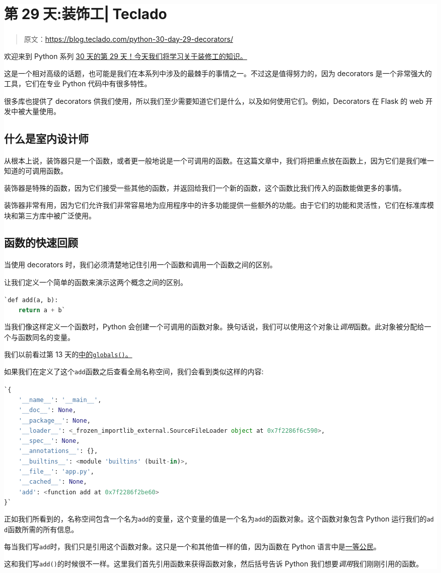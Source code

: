 # 第 29 天:装饰工| Teclado

> 原文：<https://blog.teclado.com/python-30-day-29-decorators/>

欢迎来到 Python 系列 [30 天的第 29 天！今天我们将学习关于装修工的知识。](https://blog.teclado.com/30-days-of-python/)

这是一个相对高级的话题，也可能是我们在本系列中涉及的最棘手的事情之一。不过这是值得努力的，因为 decorators 是一个非常强大的工具，它们在专业 Python 代码中有很多特性。

很多库也提供了 decorators 供我们使用，所以我们至少需要知道它们是什么，以及如何使用它们。例如，Decorators 在 Flask 的 web 开发中被大量使用。

## 什么是室内设计师

从根本上说，装饰器只是一个函数，或者更一般地说是一个可调用的函数。在这篇文章中，我们将把重点放在函数上，因为它们是我们唯一知道的可调用函数。

装饰器是特殊的函数，因为它们接受一些其他的函数，并返回给我们一个新的函数，这个函数比我们传入的函数能做更多的事情。

装饰器非常有用，因为它们允许我们非常容易地为应用程序中的许多功能提供一些额外的功能。由于它们的功能和灵活性，它们在标准库模块和第三方库中被广泛使用。

## 函数的快速回顾

当使用 decorators 时，我们必须清楚地记住引用一个函数和调用一个函数之间的区别。

让我们定义一个简单的函数来演示这两个概念之间的区别。

```py
`def add(a, b):
    return a + b` 
```

当我们像这样定义一个函数时，Python 会创建一个可调用的函数对象。换句话说，我们可以使用这个对象让*调用*函数。此对象被分配给一个与函数同名的变量。

我们以前看过第 13 天的[中的`globals()`。](/30-days-of-python/python-30-day-13-return-statements/)

如果我们在定义了这个`add`函数之后查看全局名称空间，我们会看到类似这样的内容:

```py
`{
    '__name__': '__main__',
    '__doc__': None,
    '__package__': None,
    '__loader__': <_frozen_importlib_external.SourceFileLoader object at 0x7f2286f6c590>,
    '__spec__': None,
    '__annotations__': {},
    '__builtins__': <module 'builtins' (built-in)>,
    '__file__': 'app.py',
    '__cached__': None,
    'add': <function add at 0x7f2286f2be60>
}` 
```

正如我们所看到的，名称空间包含一个名为`add`的变量，这个变量的值是一个名为`add`的函数对象。这个函数对象包含 Python 运行我们的`add`函数所需的所有信息。

每当我们写`add`时，我们只是引用这个函数对象。这只是一个和其他值一样的值，因为函数在 Python 语言中是[一等公民](/30-days-of-python/python-30-day-16-lambda-expressions/)。

这和我们写`add()`的时候很不一样。这里我们首先引用函数来获得函数对象，然后括号告诉 Python 我们想要*调用*我们刚刚引用的函数。

